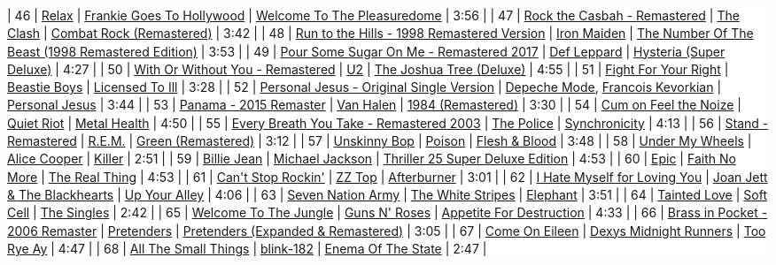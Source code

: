 | 46 | [Relax](https://open.spotify.com/track/5VB2p0S9jlSXEUNT5wckIQ) | [Frankie Goes To Hollywood](https://open.spotify.com/artist/1mZu3rO7qSD09GdDpePHhY) | [Welcome To The Pleasuredome](https://open.spotify.com/album/40w8qUZMP6QXTAJLGGoQ4k) | 3:56 |
| 47 | [Rock the Casbah \- Remastered](https://open.spotify.com/track/56KqaFSGTb7ifpt16t5Y1N) | [The Clash](https://open.spotify.com/artist/3RGLhK1IP9jnYFH4BRFJBS) | [Combat Rock \(Remastered\)](https://open.spotify.com/album/1ZH5g1RDq3GY1OvyD0w0s2) | 3:42 |
| 48 | [Run to the Hills \- 1998 Remastered Version](https://open.spotify.com/track/2JS1iE5A5RHvUPH5Zl9jlF) | [Iron Maiden](https://open.spotify.com/artist/6mdiAmATAx73kdxrNrnlao) | [The Number Of The Beast \(1998 Remastered Edition\)](https://open.spotify.com/album/6q5MEna6Fg46powSoeZJe3) | 3:53 |
| 49 | [Pour Some Sugar On Me \- Remastered 2017](https://open.spotify.com/track/0PdM2a6oIjqepoEfcJo0RO) | [Def Leppard](https://open.spotify.com/artist/6H1RjVyNruCmrBEWRbD0VZ) | [Hysteria \(Super Deluxe\)](https://open.spotify.com/album/31oeDyCOLhgeZyktfxo0pE) | 4:27 |
| 50 | [With Or Without You \- Remastered](https://open.spotify.com/track/4ha9ajL4Kz98uldAfuos6p) | [U2](https://open.spotify.com/artist/51Blml2LZPmy7TTiAg47vQ) | [The Joshua Tree \(Deluxe\)](https://open.spotify.com/album/2t4UTpa53ALkISHhiKrEtv) | 4:55 |
| 51 | [Fight For Your Right](https://open.spotify.com/track/5NLuC70kZQv8q34QyQa1DP) | [Beastie Boys](https://open.spotify.com/artist/03r4iKL2g2442PT9n2UKsx) | [Licensed To Ill](https://open.spotify.com/album/11oR0ZuqB3ucZwb5TGbZxb) | 3:28 |
| 52 | [Personal Jesus \- Original Single Version](https://open.spotify.com/track/1xShPgQbOUa98avWJQFDBY) | [Depeche Mode](https://open.spotify.com/artist/762310PdDnwsDxAQxzQkfX), [Francois Kevorkian](https://open.spotify.com/artist/30ZqCPhfRzzWcgIbXrbHnU) | [Personal Jesus](https://open.spotify.com/album/2nsxERlQsbUOWBwaz8HCj8) | 3:44 |
| 53 | [Panama \- 2015 Remaster](https://open.spotify.com/track/05RgAMGypEvqhNs5hPCbMS) | [Van Halen](https://open.spotify.com/artist/2cnMpRsOVqtPMfq7YiFE6K) | [1984 \(Remastered\)](https://open.spotify.com/album/3REUXdj5OPKhuDTrTtCBU0) | 3:30 |
| 54 | [Cum on Feel the Noize](https://open.spotify.com/track/3vV3cr2TpPqFk07zxYUbla) | [Quiet Riot](https://open.spotify.com/artist/1dLWg6m8RRhizsdqJbhyj3) | [Metal Health](https://open.spotify.com/album/3Q3rQ8FK1e9Fd9Gv9xm3CK) | 4:50 |
| 55 | [Every Breath You Take \- Remastered 2003](https://open.spotify.com/track/2sXp9Qmvc7mRaDBjBgcGGi) | [The Police](https://open.spotify.com/artist/5NGO30tJxFlKixkPSgXcFE) | [Synchronicity](https://open.spotify.com/album/7yDxJXFPl88Dt9kBo0dDD6) | 4:13 |
| 56 | [Stand \- Remastered](https://open.spotify.com/track/5xQS3BaNZDrltmswg7B8YD) | [R.E.M.](https://open.spotify.com/artist/4KWTAlx2RvbpseOGMEmROg) | [Green \(Remastered\)](https://open.spotify.com/album/6QVNm3lwNzeVmnic41sZM3) | 3:12 |
| 57 | [Unskinny Bop](https://open.spotify.com/track/1Z6lKdYhwp8WYoBqGCKxlM) | [Poison](https://open.spotify.com/artist/1fBCIkoPOPCDLUxGuWNvyo) | [Flesh & Blood](https://open.spotify.com/album/7alngtync76VqYWSKxcBhB) | 3:48 |
| 58 | [Under My Wheels](https://open.spotify.com/track/6TPMFSJFmyIohTM5El90Po) | [Alice Cooper](https://open.spotify.com/artist/3EhbVgyfGd7HkpsagwL9GS) | [Killer](https://open.spotify.com/album/3DtfU669sCj0uKjeNdGq22) | 2:51 |
| 59 | [Billie Jean](https://open.spotify.com/track/5ChkMS8OtdzJeqyybCc9R5) | [Michael Jackson](https://open.spotify.com/artist/3fMbdgg4jU18AjLCKBhRSm) | [Thriller 25 Super Deluxe Edition](https://open.spotify.com/album/1C2h7mLntPSeVYciMRTF4a) | 4:53 |
| 60 | [Epic](https://open.spotify.com/track/4ReyTz0y3TGkX48wO3Llot) | [Faith No More](https://open.spotify.com/artist/6GbCJZrI318Ybm8mY36Of5) | [The Real Thing](https://open.spotify.com/album/6LEP3L94jnkqjOxYJWPRP0) | 4:53 |
| 61 | [Can't Stop Rockin'](https://open.spotify.com/track/7A1G4cFoivSdoryjH9w2z6) | [ZZ Top](https://open.spotify.com/artist/2AM4ilv6UzW0uMRuqKtDgN) | [Afterburner](https://open.spotify.com/album/1YRTFKHD0QDO2QAKvU4mLz) | 3:01 |
| 62 | [I Hate Myself for Loving You](https://open.spotify.com/track/2HXixVqzzm9rEUIMAWzshl) | [Joan Jett & The Blackhearts](https://open.spotify.com/artist/1Fmb52lZ6Jv7FMWXXTPO3K) | [Up Your Alley](https://open.spotify.com/album/2pkv3nrNrwtUdT8VNWwt5U) | 4:06 |
| 63 | [Seven Nation Army](https://open.spotify.com/track/1jNOi6m3Hn8nLEeHCp5Msr) | [The White Stripes](https://open.spotify.com/artist/4F84IBURUo98rz4r61KF70) | [Elephant](https://open.spotify.com/album/4teFaDSeFHYXZjZJaZGrAO) | 3:51 |
| 64 | [Tainted Love](https://open.spotify.com/track/44hOGg1uFg1XJZGZYNwYmM) | [Soft Cell](https://open.spotify.com/artist/6aq8T2RcspxVOGgMrTzjWc) | [The Singles](https://open.spotify.com/album/0CPZNmZvoI8YguX1zx9TCv) | 2:42 |
| 65 | [Welcome To The Jungle](https://open.spotify.com/track/5NIPsWpDjJTFBoPxCUUeXp) | [Guns N' Roses](https://open.spotify.com/artist/3qm84nBOXUEQ2vnTfUTTFC) | [Appetite For Destruction](https://open.spotify.com/album/5JKFiC2WVi9HtvJEm8CUB8) | 4:33 |
| 66 | [Brass in Pocket \- 2006 Remaster](https://open.spotify.com/track/2hvOsGJc6qll4WzW8Ljqc3) | [Pretenders](https://open.spotify.com/artist/0GByy3DcfbQwDvXGCWmzv9) | [Pretenders \(Expanded & Remastered\)](https://open.spotify.com/album/4oDYsMBe7KtOu12VNMO75k) | 3:05 |
| 67 | [Come On Eileen](https://open.spotify.com/track/0EMmVUYs9ZZRHtlADB88uz) | [Dexys Midnight Runners](https://open.spotify.com/artist/4QTVePrFu1xuGM9K0kNXkk) | [Too Rye Ay](https://open.spotify.com/album/0QNluXFRHFyRVDiBHXmstK) | 4:47 |
| 68 | [All The Small Things](https://open.spotify.com/track/2m1hi0nfMR9vdGC8UcrnwU) | [blink\-182](https://open.spotify.com/artist/6FBDaR13swtiWwGhX1WQsP) | [Enema Of The State](https://open.spotify.com/album/652N05EcNH1a4bIlUixQE2) | 2:47 |